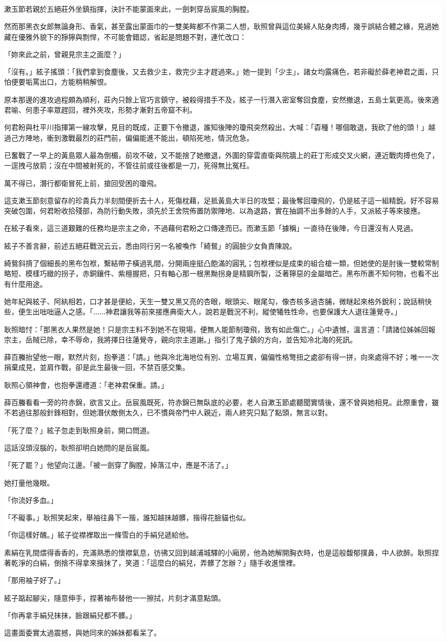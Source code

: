 漱玉節若親於五絕莊外坐鎮指揮，決計不能蒙面來此，一劍刺穿岳宸風的胸膛。

然而那黑衣女郎無論身形、香氣，甚至露出蒙面巾的一雙美眸都不作第二人想，耿照曾與這位美婦人貼身肉搏，幾乎誤結合體之緣，見過她藏在優雅外貌下的猙獰與剽悍，不可能會錯認，省起是問題不對，連忙改口：

「妳來此之前，曾親見宗主之面麼？」

「沒有。」絃子搖頭：「我們拿到食塵後，又去救少主，救完少主才趕過來。」她一提到「少主」，諸女均露痛色，若非礙於薛老神君之面，只怕便要垢罵出口，方能稍稍解恨。

原本那邊的進攻過程頗為順利，莊內只餘上官巧言鎮守，被殺得措手不及，絃子一行潛入密室奪回食塵，安然撤退，五島士氣更高。後來適君喻、何患子率眾趕回，裡外夾攻，形勢才漸對五帝窟不利。

何君盼與杜平川指揮第一線攻擊，見目的既成，正要下令撤退，誰知後陣的瓊飛突然殺出，大喊：「孬種！哪個敢退，我砍了他的頭！」越過己方陣地，衝到激戰最烈的莊門前，偏偏能進不能出，頓陷死地，情況危急。

已奮戰了一早上的黃島眾人最為倒楣，前攻不破，又不能捨了她撤退，外圍的穿雲直衛與院牆上的莊丁形成交叉火網，連近戰肉搏也免了，一逕拽弓放箭；沒在中間被射死的，不管往前或往後都是一刀，死得無比冤枉。

萬不得已，潛行都衛冒死上前，搶回受困的瓊飛。

這支漱玉節刻意留存的珍貴兵力半刻間便折去十人，死傷枕藉，足抵黃島大半日的攻堅；最後奪回瓊飛的，仍是絃子這一組精銳。好不容易突破包圍，何君盼收拾殘部，為防行動失敗，須先於王舍院佈置防禦陣地、以為退路，實在抽調不出多餘的人手，又派絃子等來接應。

在絃子看來，這三道艱難的任務均是宗主之命，不過藉何君盼之口傳達而已。而漱玉節「據稱」一直待在後陣，今日還沒有人見過。

絃子不善言辭，前述五絕莊戰況云云，悉由同行另一名被喚作「綺鴛」的圓臉少女負責陳說。

綺鴛斜揹了個細長的黑布包袱，繫結帶子橫過乳間，分開兩座挺凸飽滿的圓乳；包袱裡似是成束的組合槍一類，但她使的是肘後一雙較常制略短、模樣巧緻的拐子，赤銅鑲件、紫檀握把，只有軸心那一根黑黝拐身是精鋼所製，泛著獰惡的金屬暗芒。黑布所裹不知何物，也看不出有什麼用途。

她年紀與絃子、阿紈相若，口才甚是便給，天生一雙又黑又亮的杏眼，眼頭尖、眼尾勾，像杏核多過杏脯，微瞇起來格外銳利；說話稍快些，便生出咄咄逼人之感。「……神君讓我等前來接應典衛大人，說若是戰況不利，縱使犧牲性命，也要保護大人退往蓮覺寺。」

耿照暗忖：「那黑衣人果然是她！只是宗主料不到她不在現場，便無人能節制瓊飛，致有如此傷亡。」心中遺憾，溫言道：「請諸位姊姊回報宗主，岳賊已除，幸不辱命，我將擇日往蓮覺寺，親向宗主道謝。」指引了鬼子鎮的方向，並告知冷北海的死訊。

薛百螣抬望他一眼，默然片刻，抱拳道：「請。」他與冷北海地位有別、立場互異，偏偏性格彆扭之處卻有得一拼，向來處得不好；唯一一次捐棄成見，並肩作戰，卻是此生最後一回，不禁百感交集。

耿照心領神會，也抱拳還禮道：「老神君保重。請。」

薛百螣看看一旁的符赤錦，欲言又止。岳宸風既死，符赤錦已無臥底的必要，老人自漱玉節處聽聞實情後，還不曾與她相見。此際重會，雖不若過往那般針鋒相對，但她潛伏敵側太久，已不慣與帝門中人親近，兩人終究只點了點頭，無言以對。

「死了麼？」絃子忽走到耿照身前，開口問道。

這話沒頭沒腦的，耿照卻明白她問的是岳宸風。

「死了罷？」他望向江邊。「被一劍穿了胸膛，掉落江中，應是不活了。」

她打量他幾眼。

「你流好多血。」

「不礙事。」耿照笑起來，舉袖往鼻下一揩，誰知越抹越髒，揩得花臉貓也似。

「你這樣好醜。」絃子從襟裡取出一條雪白的手絹兒遞給他。

素絹在乳間煨得香香的，充滿熟悉的懷襟氣息，彷彿又回到越浦城驛的小廂房，他為她解開胸衣時，也是這般馥郁撲鼻，中人欲醉。耿照捏著乾淨的白絹，倒捨不得拿來揩抹了，笑道：「這麼白的絹兒，弄髒了怎辦？」隨手收進懷裡。

「那用袖子好了。」

絃子踮起腳尖，隨意伸手，捏著袖布替他一一擦拭，片刻才滿意點頭。

「你再拿手絹兒抹抹，臉跟絹兒都不髒。」

這畫面委實太過震撼，與她同來的姊妹都看呆了。

